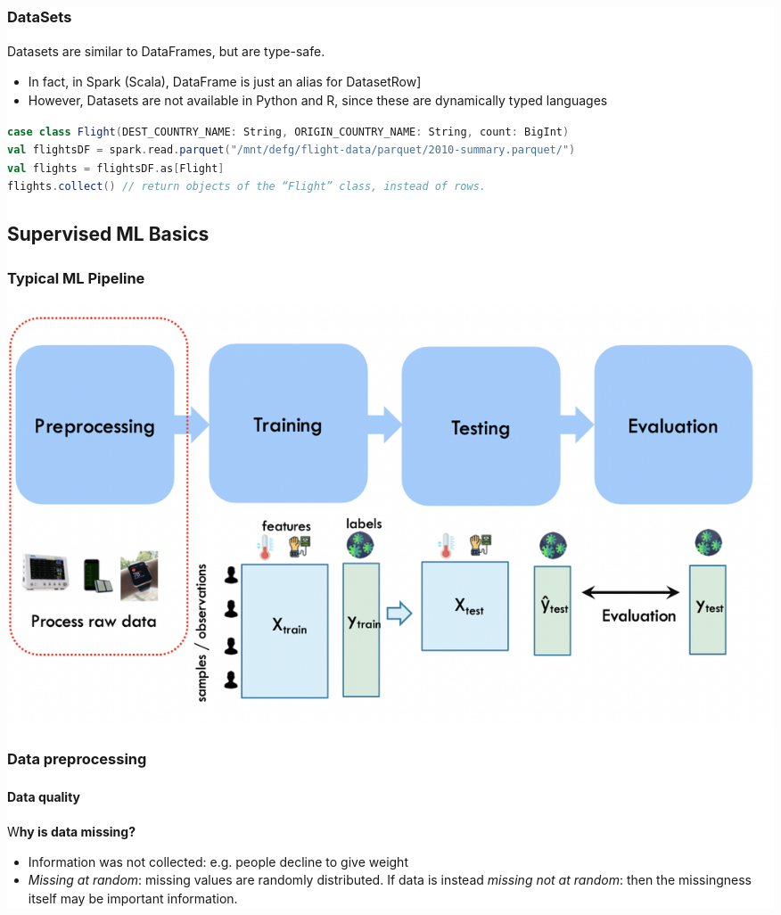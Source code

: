 ### DataSets

Datasets are similar to DataFrames, but are type-safe.

- In fact, in Spark (Scala), DataFrame is just an alias for DatasetRow]
- However, Datasets are not available in Python and R, since these are dynamically typed languages

```scala
case class Flight(DEST_COUNTRY_NAME: String, ORIGIN_COUNTRY_NAME: String, count: BigInt)
val flightsDF = spark.read.parquet("/mnt/defg/flight-data/parquet/2010-summary.parquet/")
val flights = flightsDF.as[Flight]
flights.collect() // return objects of the “Flight” class, instead of rows.
```

## Supervised ML Basics

### Typical ML Pipeline

![Untitled](./final-notes/untitled-7.png)

### Data preprocessing

#### Data quality

W**hy is data missing?**

- ­Information was not collected: e.g. people decline to give weight
- _Missing at random_: missing values are randomly distributed. If data is instead _missing not at random_: then the missingness itself may be important information.
